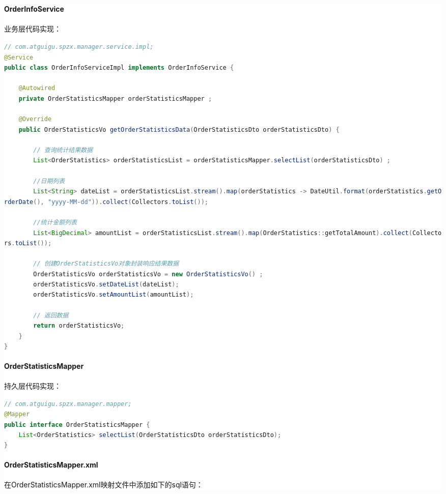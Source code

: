 #### OrderInfoService

业务层代码实现：

```java
// com.atguigu.spzx.manager.service.impl;
@Service
public class OrderInfoServiceImpl implements OrderInfoService {

    @Autowired
    private OrderStatisticsMapper orderStatisticsMapper ;

    @Override
    public OrderStatisticsVo getOrderStatisticsData(OrderStatisticsDto orderStatisticsDto) {

        // 查询统计结果数据
        List<OrderStatistics> orderStatisticsList = orderStatisticsMapper.selectList(orderStatisticsDto) ;

        //日期列表
        List<String> dateList = orderStatisticsList.stream().map(orderStatistics -> DateUtil.format(orderStatistics.getOrderDate(), "yyyy-MM-dd")).collect(Collectors.toList());

        //统计金额列表
        List<BigDecimal> amountList = orderStatisticsList.stream().map(OrderStatistics::getTotalAmount).collect(Collectors.toList());

        // 创建OrderStatisticsVo对象封装响应结果数据
        OrderStatisticsVo orderStatisticsVo = new OrderStatisticsVo() ;
        orderStatisticsVo.setDateList(dateList);
        orderStatisticsVo.setAmountList(amountList);

        // 返回数据
        return orderStatisticsVo;
    }
}
```

#### OrderStatisticsMapper

持久层代码实现：

```java
// com.atguigu.spzx.manager.mapper;
@Mapper
public interface OrderStatisticsMapper {
    List<OrderStatistics> selectList(OrderStatisticsDto orderStatisticsDto);
}
```

#### OrderStatisticsMapper.xml

在OrderStatisticsMapper.xml映射文件中添加如下的sql语句：
